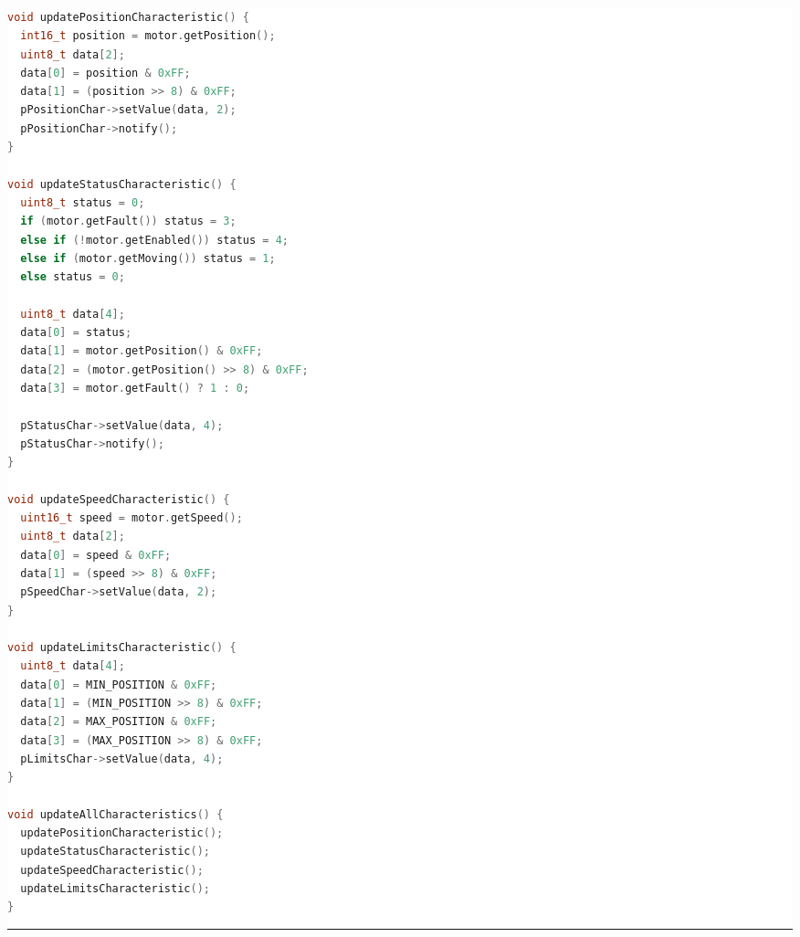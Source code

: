 ```cpp
void updatePositionCharacteristic() {
  int16_t position = motor.getPosition();
  uint8_t data[2];
  data[0] = position & 0xFF;
  data[1] = (position >> 8) & 0xFF;
  pPositionChar->setValue(data, 2);
  pPositionChar->notify();
}

void updateStatusCharacteristic() {
  uint8_t status = 0;
  if (motor.getFault()) status = 3;
  else if (!motor.getEnabled()) status = 4;
  else if (motor.getMoving()) status = 1;
  else status = 0;
  
  uint8_t data[4];
  data[0] = status;
  data[1] = motor.getPosition() & 0xFF;
  data[2] = (motor.getPosition() >> 8) & 0xFF;
  data[3] = motor.getFault() ? 1 : 0;
  
  pStatusChar->setValue(data, 4);
  pStatusChar->notify();
}

void updateSpeedCharacteristic() {
  uint16_t speed = motor.getSpeed();
  uint8_t data[2];
  data[0] = speed & 0xFF;
  data[1] = (speed >> 8) & 0xFF;
  pSpeedChar->setValue(data, 2);
}

void updateLimitsCharacteristic() {
  uint8_t data[4];
  data[0] = MIN_POSITION & 0xFF;
  data[1] = (MIN_POSITION >> 8) & 0xFF;
  data[2] = MAX_POSITION & 0xFF;
  data[3] = (MAX_POSITION >> 8) & 0xFF;
  pLimitsChar->setValue(data, 4);
}

void updateAllCharacteristics() {
  updatePositionCharacteristic();
  updateStatusCharacteristic();
  updateSpeedCharacteristic();
  updateLimitsCharacteristic();
}
```

---